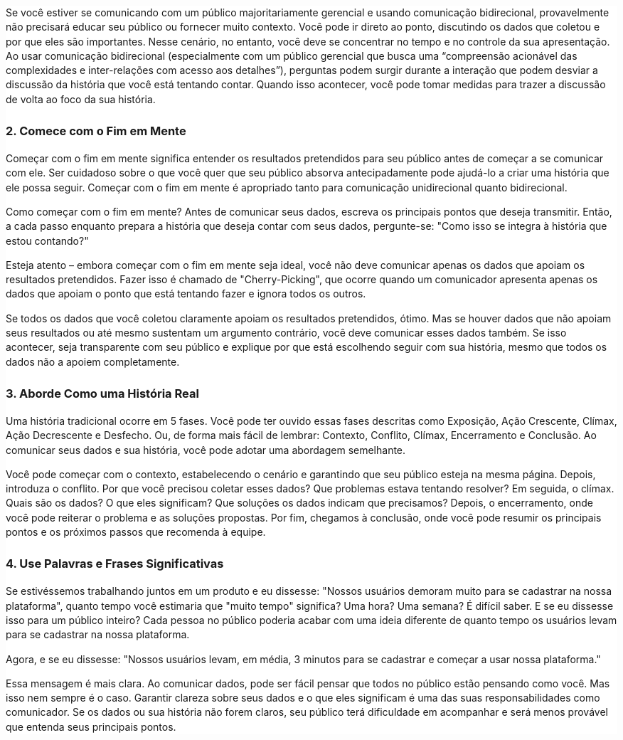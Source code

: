 Se você estiver se comunicando com um público majoritariamente gerencial e usando comunicação bidirecional, provavelmente não precisará educar seu público ou fornecer muito contexto. Você pode ir direto ao ponto, discutindo os dados que coletou e por que eles são importantes. Nesse cenário, no entanto, você deve se concentrar no tempo e no controle da sua apresentação. Ao usar comunicação bidirecional (especialmente com um público gerencial que busca uma “compreensão acionável das complexidades e inter-relações com acesso aos detalhes”), perguntas podem surgir durante a interação que podem desviar a discussão da história que você está tentando contar. Quando isso acontecer, você pode tomar medidas para trazer a discussão de volta ao foco da sua história.

### 2. Comece com o Fim em Mente
Começar com o fim em mente significa entender os resultados pretendidos para seu público antes de começar a se comunicar com ele. Ser cuidadoso sobre o que você quer que seu público absorva antecipadamente pode ajudá-lo a criar uma história que ele possa seguir. Começar com o fim em mente é apropriado tanto para comunicação unidirecional quanto bidirecional.

Como começar com o fim em mente? Antes de comunicar seus dados, escreva os principais pontos que deseja transmitir. Então, a cada passo enquanto prepara a história que deseja contar com seus dados, pergunte-se: "Como isso se integra à história que estou contando?"

Esteja atento – embora começar com o fim em mente seja ideal, você não deve comunicar apenas os dados que apoiam os resultados pretendidos. Fazer isso é chamado de "Cherry-Picking", que ocorre quando um comunicador apresenta apenas os dados que apoiam o ponto que está tentando fazer e ignora todos os outros.

Se todos os dados que você coletou claramente apoiam os resultados pretendidos, ótimo. Mas se houver dados que não apoiam seus resultados ou até mesmo sustentam um argumento contrário, você deve comunicar esses dados também. Se isso acontecer, seja transparente com seu público e explique por que está escolhendo seguir com sua história, mesmo que todos os dados não a apoiem completamente.

### 3. Aborde Como uma História Real
Uma história tradicional ocorre em 5 fases. Você pode ter ouvido essas fases descritas como Exposição, Ação Crescente, Clímax, Ação Decrescente e Desfecho. Ou, de forma mais fácil de lembrar: Contexto, Conflito, Clímax, Encerramento e Conclusão. Ao comunicar seus dados e sua história, você pode adotar uma abordagem semelhante.

Você pode começar com o contexto, estabelecendo o cenário e garantindo que seu público esteja na mesma página. Depois, introduza o conflito. Por que você precisou coletar esses dados? Que problemas estava tentando resolver? Em seguida, o clímax. Quais são os dados? O que eles significam? Que soluções os dados indicam que precisamos? Depois, o encerramento, onde você pode reiterar o problema e as soluções propostas. Por fim, chegamos à conclusão, onde você pode resumir os principais pontos e os próximos passos que recomenda à equipe.

### 4. Use Palavras e Frases Significativas
Se estivéssemos trabalhando juntos em um produto e eu dissesse: "Nossos usuários demoram muito para se cadastrar na nossa plataforma", quanto tempo você estimaria que "muito tempo" significa? Uma hora? Uma semana? É difícil saber. E se eu dissesse isso para um público inteiro? Cada pessoa no público poderia acabar com uma ideia diferente de quanto tempo os usuários levam para se cadastrar na nossa plataforma.

Agora, e se eu dissesse: "Nossos usuários levam, em média, 3 minutos para se cadastrar e começar a usar nossa plataforma."

Essa mensagem é mais clara. Ao comunicar dados, pode ser fácil pensar que todos no público estão pensando como você. Mas isso nem sempre é o caso. Garantir clareza sobre seus dados e o que eles significam é uma das suas responsabilidades como comunicador. Se os dados ou sua história não forem claros, seu público terá dificuldade em acompanhar e será menos provável que entenda seus principais pontos.
